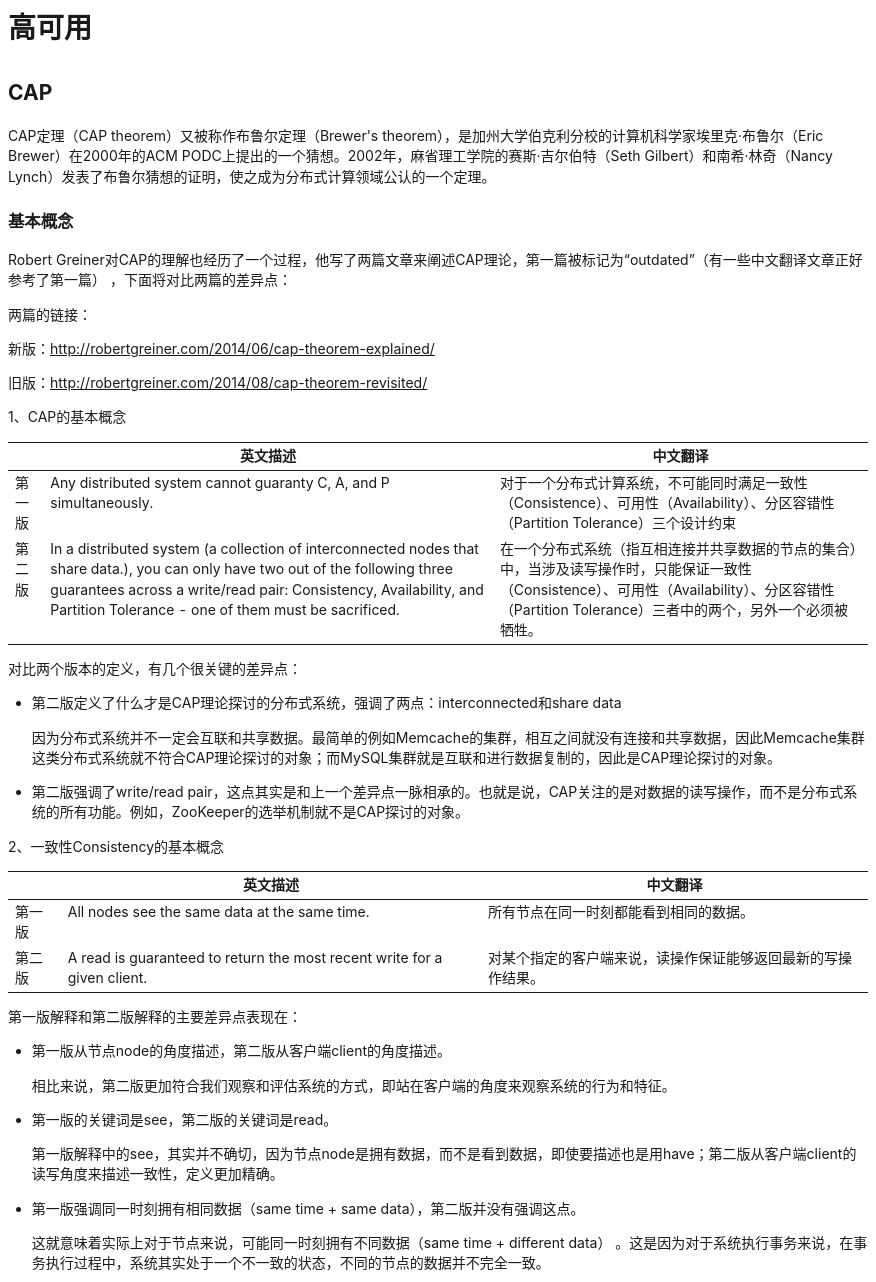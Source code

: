 # 高可用

## CAP

CAP定理（CAP theorem）又被称作布鲁尔定理（Brewer's theorem），是加州大学伯克利分校的计算机科学家埃里克·布鲁尔（Eric Brewer）在2000年的ACM PODC上提出的一个猜想。2002年，麻省理工学院的赛斯·吉尔伯特（Seth Gilbert）和南希·林奇（Nancy Lynch）发表了布鲁尔猜想的证明，使之成为分布式计算领域公认的一个定理。 

### 基本概念

Robert Greiner对CAP的理解也经历了一个过程，他写了两篇文章来阐述CAP理论，第一篇被标记为“outdated”（有一些中文翻译文章正好参考了第一篇） ，下面将对比两篇的差异点：

两篇的链接：

新版：<http://robertgreiner.com/2014/06/cap-theorem-explained/> 

旧版：<http://robertgreiner.com/2014/08/cap-theorem-revisited/> 

1、CAP的基本概念

|      | 英文描述                                     | 中文翻译                                     |
| ---- | ---------------------------------------- | ---------------------------------------- |
| 第一版  | Any distributed system cannot guaranty C, A, and P simultaneously. | 对于一个分布式计算系统，不可能同时满足一致性（Consistence）、可用性（Availability）、分区容错性（Partition Tolerance）三个设计约束 |
| 第二版  | In a distributed system (a collection of interconnected nodes that share data.), you can only have two out of the following three guarantees across a write/read pair: Consistency, Availability, and Partition Tolerance - one of them must be sacrificed. | 在一个分布式系统（指互相连接并共享数据的节点的集合）中，当涉及读写操作时，只能保证一致性（Consistence）、可用性（Availability）、分区容错性（Partition Tolerance）三者中的两个，另外一个必须被牺牲。 |

对比两个版本的定义，有几个很关键的差异点： 

* 第二版定义了什么才是CAP理论探讨的分布式系统，强调了两点：interconnected和share data

  因为分布式系统并不一定会互联和共享数据。最简单的例如Memcache的集群，相互之间就没有连接和共享数据，因此Memcache集群这类分布式系统就不符合CAP理论探讨的对象；而MySQL集群就是互联和进行数据复制的，因此是CAP理论探讨的对象。

* 第二版强调了write/read pair，这点其实是和上一个差异点一脉相承的。也就是说，CAP关注的是对数据的读写操作，而不是分布式系统的所有功能。例如，ZooKeeper的选举机制就不是CAP探讨的对象。

2、一致性Consistency的基本概念

|      | 英文描述                                     | 中文翻译                           |
| ---- | ---------------------------------------- | ------------------------------ |
| 第一版  | All nodes see the same data at the same time. | 所有节点在同一时刻都能看到相同的数据。            |
| 第二版  | A read is guaranteed to return the most recent write for a given client. | 对某个指定的客户端来说，读操作保证能够返回最新的写操作结果。 |

第一版解释和第二版解释的主要差异点表现在： 

* 第一版从节点node的角度描述，第二版从客户端client的角度描述。

  相比来说，第二版更加符合我们观察和评估系统的方式，即站在客户端的角度来观察系统的行为和特征。 

* 第一版的关键词是see，第二版的关键词是read。

  第一版解释中的see，其实并不确切，因为节点node是拥有数据，而不是看到数据，即使要描述也是用have；第二版从客户端client的读写角度来描述一致性，定义更加精确。 

* 第一版强调同一时刻拥有相同数据（same time + same data），第二版并没有强调这点。

  这就意味着实际上对于节点来说，可能同一时刻拥有不同数据（same time + different data） 。这是因为对于系统执行事务来说，在事务执行过程中，系统其实处于一个不一致的状态，不同的节点的数据并不完全一致。
